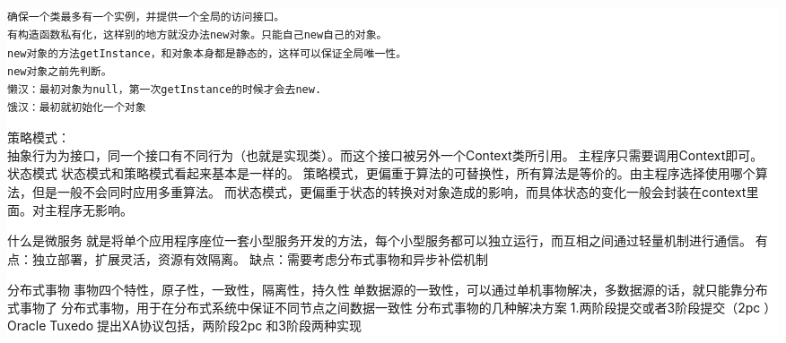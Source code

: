 	确保一个类最多有一个实例，并提供一个全局的访问接口。
	有构造函数私有化，这样别的地方就没办法new对象。只能自己new自己的对象。
	new对象的方法getInstance，和对象本身都是静态的，这样可以保证全局唯一性。
	new对象之前先判断。
	懒汉：最初对象为null，第一次getInstance的时候才会去new.
	饿汉：最初就初始化一个对象	
策略模式：                                                               	
  抽象行为为接口，同一个接口有不同行为（也就是实现类）。而这个接口被另外一个Context类所引用。 主程序只需要调用Context即可。
状态模式
	状态模式和策略模式看起来基本是一样的。
	策略模式，更偏重于算法的可替换性，所有算法是等价的。由主程序选择使用哪个算法，但是一般不会同时应用多重算法。
	而状态模式，更偏重于状态的转换对对象造成的影响，而具体状态的变化一般会封装在context里面。对主程序无影响。
	
	
什么是微服务
就是将单个应用程序座位一套小型服务开发的方法，每个小型服务都可以独立运行，而互相之间通过轻量机制进行通信。
有点：独立部署，扩展灵活，资源有效隔离。
缺点：需要考虑分布式事物和异步补偿机制

分布式事物
事物四个特性，原子性，一致性，隔离性，持久性
单数据源的一致性，可以通过单机事物解决，多数据源的话，就只能靠分布式事物了
分布式事物，用于在分布式系统中保证不同节点之间数据一致性
分布式事物的几种解决方案
1.两阶段提交或者3阶段提交（2pc ）
Oracle Tuxedo 提出XA协议包括，两阶段2pc 和3阶段两种实现
